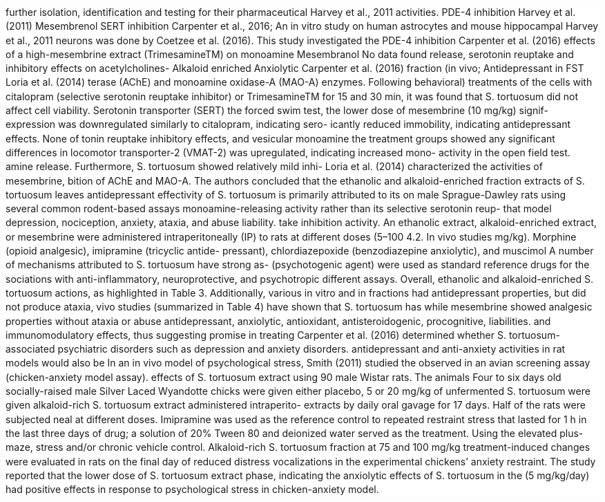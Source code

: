 further isolation, identification and testing for their pharmaceutical Harvey et al., 2011
activities. PDE-4 inhibition Harvey et al. (2011)
Mesembrenol SERT inhibition Carpenter et al., 2016;
An in vitro study on human astrocytes and mouse hippocampal
Harvey et al., 2011
neurons was done by Coetzee et al. (2016). This study investigated the PDE-4 inhibition Carpenter et al. (2016)
effects of a high-mesembrine extract (TrimesamineTM) on monoamine Mesembranol No data found
release, serotonin reuptake and inhibitory effects on acetylcholines- Alkaloid enriched Anxiolytic Carpenter et al. (2016)
fraction (in vivo; Antidepressant in FST Loria et al. (2014)
terase (AChE) and monoamine oxidase-A (MAO-A) enzymes. Following
behavioral)
treatments of the cells with citalopram (selective serotonin reuptake
inhibitor) or TrimesamineTM for 15 and 30 min, it was found that S.
tortuosum did not affect cell viability. Serotonin transporter (SERT) the forced swim test, the lower dose of mesembrine (10 mg/kg) signif-
expression was downregulated similarly to citalopram, indicating sero- icantly reduced immobility, indicating antidepressant effects. None of
tonin reuptake inhibitory effects, and vesicular monoamine the treatment groups showed any significant differences in locomotor
transporter-2 (VMAT-2) was upregulated, indicating increased mono- activity in the open field test.
amine release. Furthermore, S. tortuosum showed relatively mild inhi- Loria et al. (2014) characterized the activities of mesembrine,
bition of AChE and MAO-A. The authors concluded that the ethanolic and alkaloid-enriched fraction extracts of S. tortuosum leaves
antidepressant effectivity of S. tortuosum is primarily attributed to its on male Sprague-Dawley rats using several common rodent-based assays
monoamine-releasing activity rather than its selective serotonin reup- that model depression, nociception, anxiety, ataxia, and abuse liability.
take inhibition activity. An ethanolic extract, alkaloid-enriched extract, or mesembrine were
administered intraperitoneally (IP) to rats at different doses (5–100
4.2. In vivo studies mg/kg). Morphine (opioid analgesic), imipramine (tricyclic antide-
pressant), chlordiazepoxide (benzodiazepine anxiolytic), and muscimol
A number of mechanisms attributed to S. tortuosum have strong as- (psychotogenic agent) were used as standard reference drugs for the
sociations with anti-inflammatory, neuroprotective, and psychotropic different assays. Overall, ethanolic and alkaloid-enriched S. tortuosum
actions, as highlighted in Table 3. Additionally, various in vitro and in fractions had antidepressant properties, but did not produce ataxia,
vivo studies (summarized in Table 4) have shown that S. tortuosum has while mesembrine showed analgesic properties without ataxia or abuse
antidepressant, anxiolytic, antioxidant, antisteroidogenic, procognitive, liabilities.
and immunomodulatory effects, thus suggesting promise in treating Carpenter et al. (2016) determined whether S. tortuosum-associated
psychiatric disorders such as depression and anxiety disorders. antidepressant and anti-anxiety activities in rat models would also be
In an in vivo model of psychological stress, Smith (2011) studied the observed in an avian screening assay (chicken-anxiety model assay).
effects of S. tortuosum extract using 90 male Wistar rats. The animals Four to six days old socially-raised male Silver Laced Wyandotte chicks
were given either placebo, 5 or 20 mg/kg of unfermented S. tortuosum were given alkaloid-rich S. tortuosum extract administered intraperito-
extracts by daily oral gavage for 17 days. Half of the rats were subjected neal at different doses. Imipramine was used as the reference control
to repeated restraint stress that lasted for 1 h in the last three days of drug; a solution of 20% Tween 80 and deionized water served as the
treatment. Using the elevated plus-maze, stress and/or chronic vehicle control. Alkaloid-rich S. tortuosum fraction at 75 and 100 mg/kg
treatment-induced changes were evaluated in rats on the final day of reduced distress vocalizations in the experimental chickens’ anxiety
restraint. The study reported that the lower dose of S. tortuosum extract phase, indicating the anxiolytic effects of S. tortuosum in the
(5 mg/kg/day) had positive effects in response to psychological stress in chicken-anxiety model.